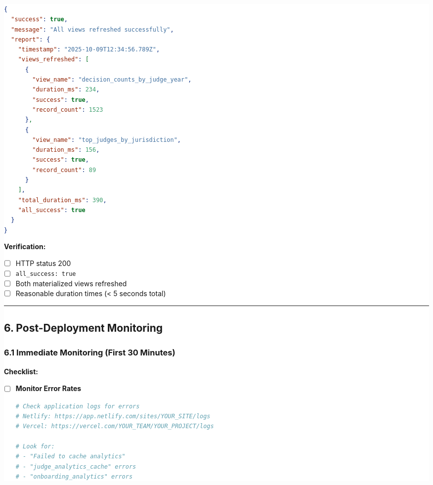 ```json
{
  "success": true,
  "message": "All views refreshed successfully",
  "report": {
    "timestamp": "2025-10-09T12:34:56.789Z",
    "views_refreshed": [
      {
        "view_name": "decision_counts_by_judge_year",
        "duration_ms": 234,
        "success": true,
        "record_count": 1523
      },
      {
        "view_name": "top_judges_by_jurisdiction",
        "duration_ms": 156,
        "success": true,
        "record_count": 89
      }
    ],
    "total_duration_ms": 390,
    "all_success": true
  }
}
```

**Verification:**

- [ ] HTTP status 200
- [ ] `all_success: true`
- [ ] Both materialized views refreshed
- [ ] Reasonable duration times (< 5 seconds total)

---

## 6. Post-Deployment Monitoring

### 6.1 Immediate Monitoring (First 30 Minutes)

**Checklist:**

- [ ] **Monitor Error Rates**

  ```bash
  # Check application logs for errors
  # Netlify: https://app.netlify.com/sites/YOUR_SITE/logs
  # Vercel: https://vercel.com/YOUR_TEAM/YOUR_PROJECT/logs

  # Look for:
  # - "Failed to cache analytics"
  # - "judge_analytics_cache" errors
  # - "onboarding_analytics" errors
  ```
